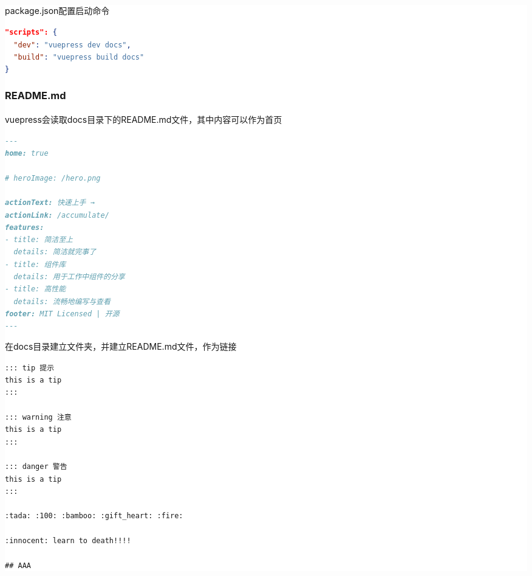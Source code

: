 package.json配置启动命令

```json
"scripts": {
  "dev": "vuepress dev docs",
  "build": "vuepress build docs"
}
```

### README.md

vuepress会读取docs目录下的README.md文件，其中内容可以作为首页

```markdown
---
home: true

# heroImage: /hero.png

actionText: 快速上手 →
actionLink: /accumulate/
features:
- title: 简洁至上
  details: 简洁就完事了
- title: 组件库
  details: 用于工作中组件的分享
- title: 高性能
  details: 流畅地编写与查看
footer: MIT Licensed | 开源
---
```

在docs目录建立文件夹，并建立README.md文件，作为链接

```
::: tip 提示
this is a tip
:::

::: warning 注意
this is a tip
:::

::: danger 警告
this is a tip
:::

:tada: :100: :bamboo: :gift_heart: :fire:

:innocent: learn to death!!!!

## AAA

```
